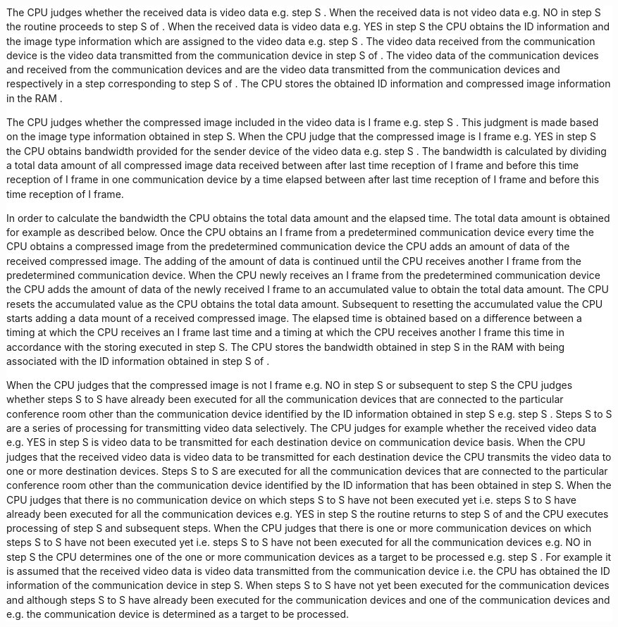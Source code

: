 The CPU judges whether the received data is video data e.g. step S . When the received data is not video data e.g. NO in step S the routine proceeds to step S of . When the received data is video data e.g. YES in step S the CPU obtains the ID information and the image type information which are assigned to the video data e.g. step S . The video data received from the communication device is the video data transmitted from the communication device in step S of . The video data of the communication devices and received from the communication devices and are the video data transmitted from the communication devices and respectively in a step corresponding to step S of . The CPU stores the obtained ID information and compressed image information in the RAM .

The CPU judges whether the compressed image included in the video data is I frame e.g. step S . This judgment is made based on the image type information obtained in step S. When the CPU judge that the compressed image is I frame e.g. YES in step S the CPU obtains bandwidth provided for the sender device of the video data e.g. step S . The bandwidth is calculated by dividing a total data amount of all compressed image data received between after last time reception of I frame and before this time reception of I frame in one communication device by a time elapsed between after last time reception of I frame and before this time reception of I frame.

In order to calculate the bandwidth the CPU obtains the total data amount and the elapsed time. The total data amount is obtained for example as described below. Once the CPU obtains an I frame from a predetermined communication device every time the CPU obtains a compressed image from the predetermined communication device the CPU adds an amount of data of the received compressed image. The adding of the amount of data is continued until the CPU receives another I frame from the predetermined communication device. When the CPU newly receives an I frame from the predetermined communication device the CPU adds the amount of data of the newly received I frame to an accumulated value to obtain the total data amount. The CPU resets the accumulated value as the CPU obtains the total data amount. Subsequent to resetting the accumulated value the CPU starts adding a data mount of a received compressed image. The elapsed time is obtained based on a difference between a timing at which the CPU receives an I frame last time and a timing at which the CPU receives another I frame this time in accordance with the storing executed in step S. The CPU stores the bandwidth obtained in step S in the RAM with being associated with the ID information obtained in step S of .

When the CPU judges that the compressed image is not I frame e.g. NO in step S or subsequent to step S the CPU judges whether steps S to S have already been executed for all the communication devices that are connected to the particular conference room other than the communication device identified by the ID information obtained in step S e.g. step S . Steps S to S are a series of processing for transmitting video data selectively. The CPU judges for example whether the received video data e.g. YES in step S is video data to be transmitted for each destination device on communication device basis. When the CPU judges that the received video data is video data to be transmitted for each destination device the CPU transmits the video data to one or more destination devices. Steps S to S are executed for all the communication devices that are connected to the particular conference room other than the communication device identified by the ID information that has been obtained in step S. When the CPU judges that there is no communication device on which steps S to S have not been executed yet i.e. steps S to S have already been executed for all the communication devices e.g. YES in step S the routine returns to step S of and the CPU executes processing of step S and subsequent steps. When the CPU judges that there is one or more communication devices on which steps S to S have not been executed yet i.e. steps S to S have not been executed for all the communication devices e.g. NO in step S the CPU determines one of the one or more communication devices as a target to be processed e.g. step S . For example it is assumed that the received video data is video data transmitted from the communication device i.e. the CPU has obtained the ID information of the communication device in step S. When steps S to S have not yet been executed for the communication devices and although steps S to S have already been executed for the communication devices and one of the communication devices and e.g. the communication device is determined as a target to be processed.
